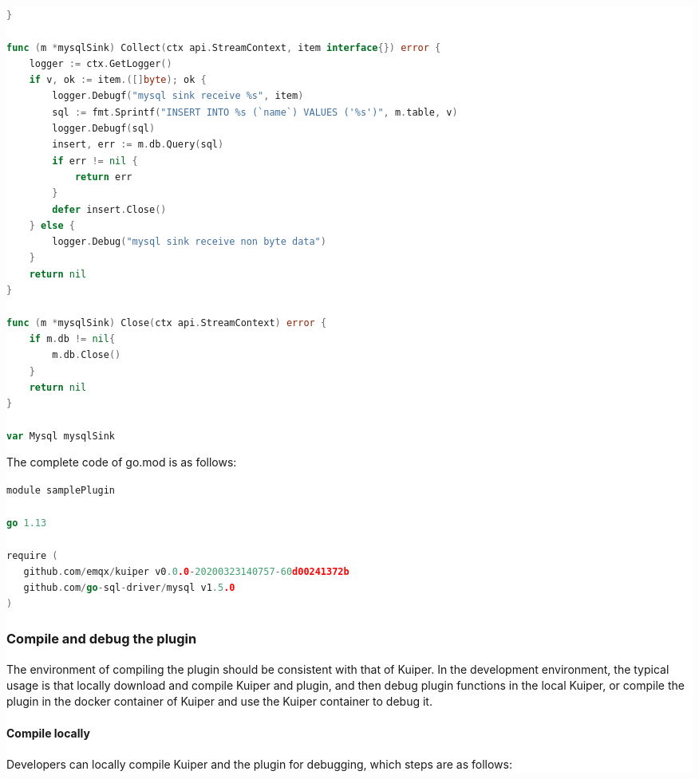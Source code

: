 ```go
}

func (m *mysqlSink) Collect(ctx api.StreamContext, item interface{}) error {
	logger := ctx.GetLogger()
	if v, ok := item.([]byte); ok {
		logger.Debugf("mysql sink receive %s", item)
		sql := fmt.Sprintf("INSERT INTO %s (`name`) VALUES ('%s')", m.table, v)
		logger.Debugf(sql)
		insert, err := m.db.Query(sql)
		if err != nil {
			return err
		}
		defer insert.Close()
	} else {
		logger.Debug("mysql sink receive non byte data")
	}
	return nil
}

func (m *mysqlSink) Close(ctx api.StreamContext) error {
	if m.db != nil{
		m.db.Close()
	}
	return nil
}

var Mysql mysqlSink
```

 The complete code of go.mod is as follows:

 ```go
module samplePlugin

go 1.13

require (
	github.com/emqx/kuiper v0.0.0-20200323140757-60d00241372b
	github.com/go-sql-driver/mysql v1.5.0
)
 ```

### Compile and debug the plugin

The environment of compiling the plugin should be consistent with that of  Kuiper. In the development environment, the typical usage is that locally download and compile Kuiper and plugin, and then debug plugin functions in the local Kuiper,  or compile the plugin in the docker container of Kuiper and use the Kuiper container to debug it.

#### Compile locally

Developers can locally compile Kuiper and the plugin for debugging, which steps are as follows:
